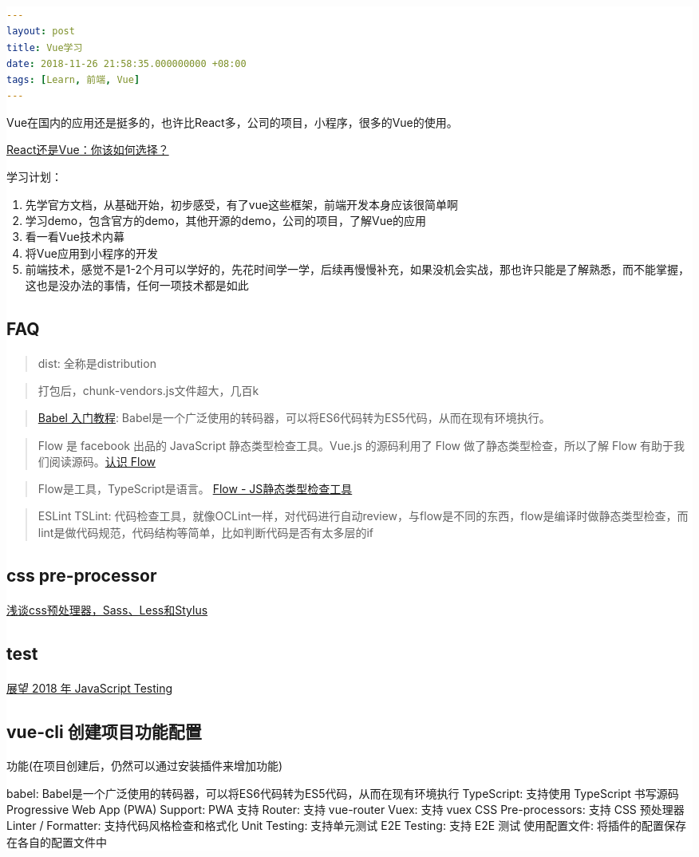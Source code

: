 ```yaml
---
layout: post
title: Vue学习
date: 2018-11-26 21:58:35.000000000 +08:00
tags: [Learn, 前端, Vue]
---
```


Vue在国内的应用还是挺多的，也许比React多，公司的项目，小程序，很多的Vue的使用。

[React还是Vue：你该如何选择？](https://zhuanlan.zhihu.com/p/24548677)

学习计划：
1. 先学官方文档，从基础开始，初步感受，有了vue这些框架，前端开发本身应该很简单啊
1. 学习demo，包含官方的demo，其他开源的demo，公司的项目，了解Vue的应用
1. 看一看Vue技术内幕
1. 将Vue应用到小程序的开发
1. 前端技术，感觉不是1-2个月可以学好的，先花时间学一学，后续再慢慢补充，如果没机会实战，那也许只能是了解熟悉，而不能掌握，这也是没办法的事情，任何一项技术都是如此

## FAQ

> dist: 全称是distribution

> 打包后，chunk-vendors.js文件超大，几百k

> [Babel 入门教程](http://www.ruanyifeng.com/blog/2016/01/babel.html): Babel是一个广泛使用的转码器，可以将ES6代码转为ES5代码，从而在现有环境执行。

> Flow 是 facebook 出品的 JavaScript 静态类型检查工具。Vue.js 的源码利用了 Flow 做了静态类型检查，所以了解 Flow 有助于我们阅读源码。[认识 Flow](https://ustbhuangyi.github.io/vue-analysis/prepare/flow.html#%E4%B8%BA%E4%BB%80%E4%B9%88%E7%94%A8-flow)

> Flow是工具，TypeScript是语言。 [
Flow - JS静态类型检查工具](https://segmentfault.com/a/1190000008088489)

> ESLint TSLint: 代码检查工具，就像OCLint一样，对代码进行自动review，与flow是不同的东西，flow是编译时做静态类型检查，而lint是做代码规范，代码结构等简单，比如判断代码是否有太多层的if

## css pre-processor
[浅谈css预处理器，Sass、Less和Stylus](https://zhuanlan.zhihu.com/p/23382462)

## test

[展望 2018 年 JavaScript Testing](https://zhuanlan.zhihu.com/p/32702421)

## vue-cli 创建项目功能配置

功能(在项目创建后，仍然可以通过安装插件来增加功能)

babel: Babel是一个广泛使用的转码器，可以将ES6代码转为ES5代码，从而在现有环境执行
TypeScript: 支持使用 TypeScript 书写源码
Progressive Web App (PWA) Support: PWA 支持
Router: 支持 vue-router 
Vuex: 支持 vuex 
CSS Pre-processors: 支持 CSS 预处理器
Linter / Formatter: 支持代码风格检查和格式化
Unit Testing: 支持单元测试
E2E Testing: 支持 E2E 测试
使用配置文件: 将插件的配置保存在各自的配置文件中

